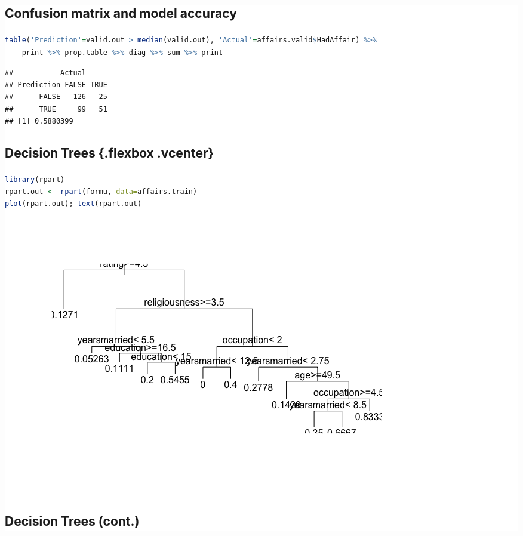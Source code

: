 ##  Confusion matrix and model accuracy


```r
table('Prediction'=valid.out > median(valid.out), 'Actual'=affairs.valid$HadAffair) %>% 
	print %>% prop.table %>% diag %>% sum %>% print
```

```
##           Actual
## Prediction FALSE TRUE
##      FALSE   126   25
##      TRUE     99   51
## [1] 0.5880399
```

## Decision Trees {.flexbox .vcenter}




```r
library(rpart)
rpart.out <- rpart(formu, data=affairs.train)
plot(rpart.out); text(rpart.out)
```

![](IntroR_files/figure-html/unnamed-chunk-108-1.png)

## Decision Trees (cont.)
